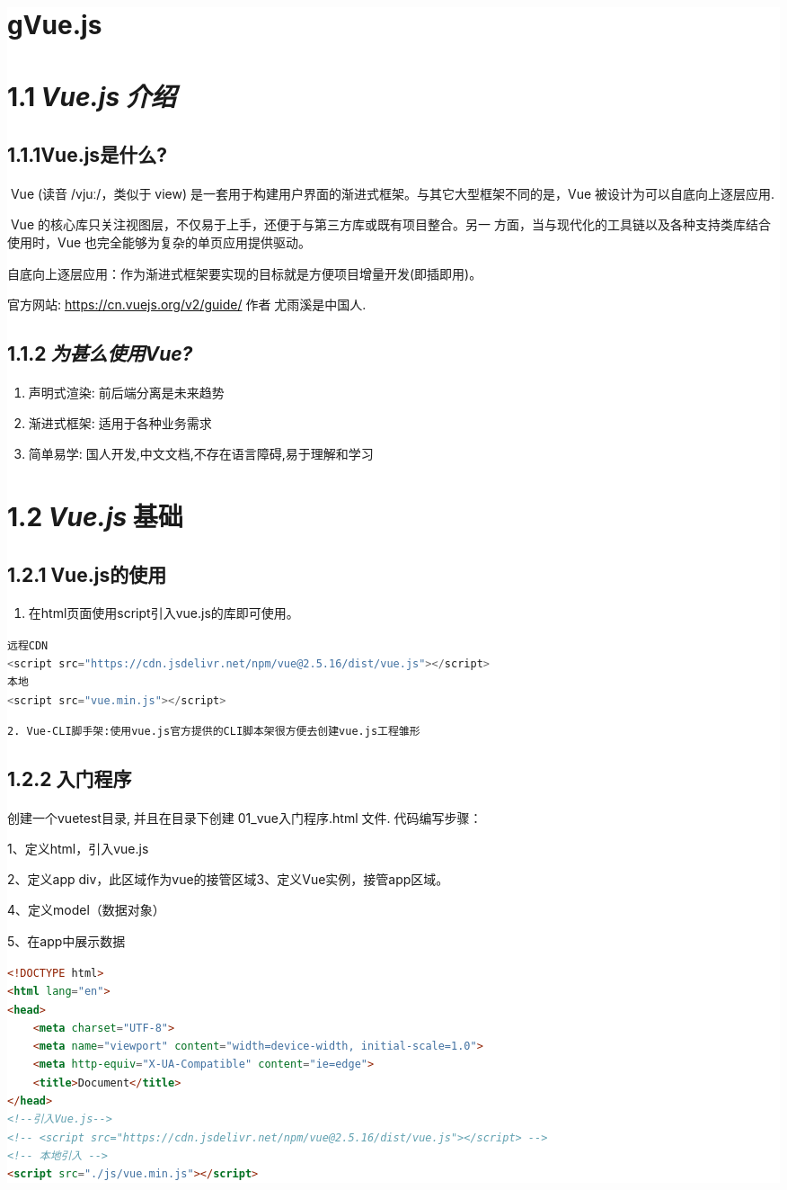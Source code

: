 # gVue.js

# **1.1** ***Vue.js*** ***介绍***

## **1.1.1**Vue.js是什么?

​           Vue (读音 /vjuː/，类似于 view) 是一套用于构建用户界面的渐进式框架。与其它大型框架不同的是，Vue 被设计为可以自底向上逐层应用.

​           Vue 的核心库只关注视图层，不仅易于上手，还便于与第三方库或既有项目整合。另一 方面，当与现代化的工具链以及各种支持类库结合使用时，Vue 也完全能够为复杂的单页应用提供驱动。

​          自底向上逐层应用：作为渐进式框架要实现的目标就是方便项目增量开发(即插即用)。

官方网站:	https://cn.vuejs.org/v2/guide/ 作者 尤雨溪是中国人.

## **1.1.2** ***为甚么使用******Vue?***

1. 声明式渲染: 前后端分离是未来趋势

2. 渐进式框架: 适用于各种业务需求

3. 简单易学: 国人开发,中文文档,不存在语言障碍,易于理解和学习

# **1.2** ***Vue.js*** 基础

## **1.2.1** Vue.js的使用

1. 在html页面使用script引入vue.js的库即可使用。

```js
远程CDN
<script src="https://cdn.jsdelivr.net/npm/vue@2.5.16/dist/vue.js"></script>
本地
<script src="vue.min.js"></script> 
```

```
2. Vue-CLI脚手架:使用vue.js官方提供的CLI脚本架很方便去创建vue.js工程雏形
```

## **1.2.2** 入门程序

创建一个vuetest目录, 并且在目录下创建 01_vue入门程序.html 文件. 代码编写步骤：

1、定义html，引入vue.js

2、定义app  div，此区域作为vue的接管区域3、定义Vue实例，接管app区域。

4、定义model（数据对象）

5、在app中展示数据

```html
<!DOCTYPE html>
<html lang="en">
<head>
    <meta charset="UTF-8">
    <meta name="viewport" content="width=device-width, initial-scale=1.0">
    <meta http-equiv="X-UA-Compatible" content="ie=edge">
    <title>Document</title>
</head>
<!--引入Vue.js-->
<!-- <script src="https://cdn.jsdelivr.net/npm/vue@2.5.16/dist/vue.js"></script> -->
<!-- 本地引入 -->
<script src="./js/vue.min.js"></script>
```